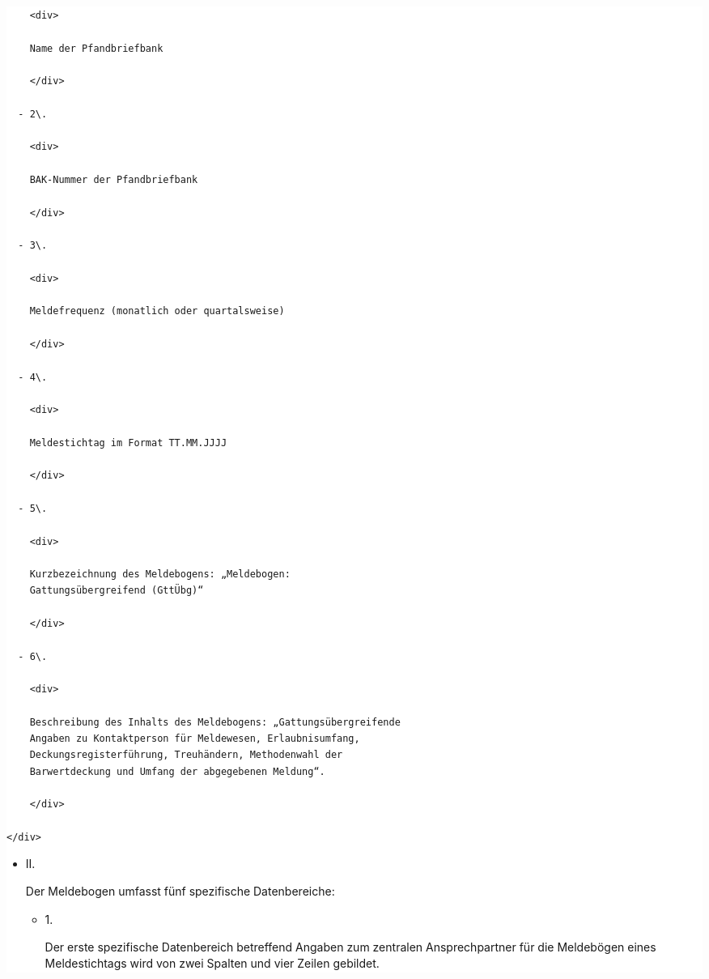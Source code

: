        <div>
        
        Name der Pfandbriefbank
        
        </div>
    
      - 2\.
        
        <div>
        
        BAK-Nummer der Pfandbriefbank
        
        </div>
    
      - 3\.
        
        <div>
        
        Meldefrequenz (monatlich oder quartalsweise)
        
        </div>
    
      - 4\.
        
        <div>
        
        Meldestichtag im Format TT.MM.JJJJ
        
        </div>
    
      - 5\.
        
        <div>
        
        Kurzbezeichnung des Meldebogens: „Meldebogen:
        Gattungsübergreifend (GttÜbg)“
        
        </div>
    
      - 6\.
        
        <div>
        
        Beschreibung des Inhalts des Meldebogens: „Gattungsübergreifende
        Angaben zu Kontaktperson für Meldewesen, Erlaubnisumfang,
        Deckungsregisterführung, Treuhändern, Methodenwahl der
        Barwertdeckung und Umfang der abgegebenen Meldung“.
        
        </div>
    
    </div>

  - II.
    
    <div>
    
    Der Meldebogen umfasst fünf spezifische Datenbereiche:
    
      - 1\.
        
        <div>
        
        Der erste spezifische Datenbereich betreffend Angaben zum
        zentralen Ansprechpartner für die Meldebögen eines
        Meldestichtags wird von zwei Spalten und vier Zeilen gebildet.
        